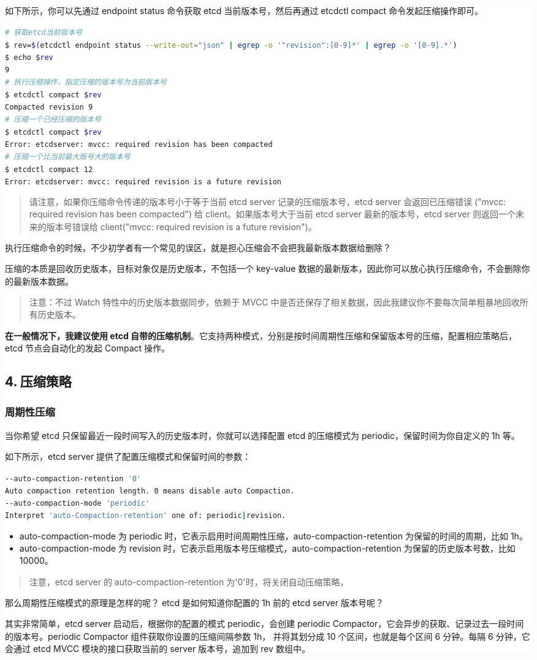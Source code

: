 如下所示，你可以先通过 endpoint status 命令获取 etcd 当前版本号，然后再通过 etcdctl compact 命令发起压缩操作即可。

```sh
# 获取etcd当前版本号
$ rev=$(etcdctl endpoint status --write-out="json" | egrep -o '"revision":[0-9]*' | egrep -o '[0-9].*')
$ echo $rev
9
# 执行压缩操作，指定压缩的版本号为当前版本号
$ etcdctl compact $rev
Compacted revision 9
# 压缩一个已经压缩的版本号
$ etcdctl compact $rev
Error: etcdserver: mvcc: required revision has been compacted
# 压缩一个比当前最大版号大的版本号
$ etcdctl compact 12
Error: etcdserver: mvcc: required revision is a future revision
```

> 请注意，如果你压缩命令传递的版本号小于等于当前 etcd server 记录的压缩版本号，etcd server 会返回已压缩错误 ("mvcc: required revision has been compacted") 给 client。如果版本号大于当前 etcd server 最新的版本号，etcd server 则返回一个未来的版本号错误给 client("mvcc: required revision is a future revision")。

执行压缩命令的时候，不少初学者有一个常见的误区，就是担心压缩会不会把我最新版本数据给删除？

压缩的本质是回收历史版本，目标对象仅是历史版本，不包括一个 key-value 数据的最新版本，因此你可以放心执行压缩命令，不会删除你的最新版本数据。

> 注意：不过 Watch 特性中的历史版本数据同步，依赖于 MVCC 中是否还保存了相关数据，因此我建议你不要每次简单粗暴地回收所有历史版本。

**在一般情况下，我建议使用 etcd 自带的压缩机制**。它支持两种模式，分别是按时间周期性压缩和保留版本号的压缩，配置相应策略后，etcd 节点会自动化的发起 Compact 操作。



## 4. 压缩策略

### 周期性压缩

当你希望 etcd 只保留最近一段时间写入的历史版本时，你就可以选择配置 etcd 的压缩模式为 periodic，保留时间为你自定义的 1h 等。

如下所示，etcd server 提供了配置压缩模式和保留时间的参数：

```sh
--auto-compaction-retention '0'
Auto compaction retention length. 0 means disable auto Compaction.
--auto-compaction-mode 'periodic'
Interpret 'auto-Compaction-retention' one of: periodic|revision.
```

* auto-compaction-mode 为 periodic 时，它表示启用时间周期性压缩，auto-compaction-retention 为保留的时间的周期，比如 1h。
* auto-compaction-mode 为 revision 时，它表示启用版本号压缩模式，auto-compaction-retention 为保留的历史版本号数，比如 10000。

> 注意，etcd server 的 auto-compaction-retention 为'0'时，将关闭自动压缩策略，

那么周期性压缩模式的原理是怎样的呢？ etcd 是如何知道你配置的 1h 前的 etcd server 版本号呢？

其实非常简单，etcd server 启动后，根据你的配置的模式 periodic，会创建 periodic Compactor，它会异步的获取、记录过去一段时间的版本号。periodic Compactor 组件获取你设置的压缩间隔参数 1h， 并将其划分成 10 个区间，也就是每个区间 6 分钟。每隔 6 分钟，它会通过 etcd MVCC 模块的接口获取当前的 server 版本号，追加到 rev 数组中。
